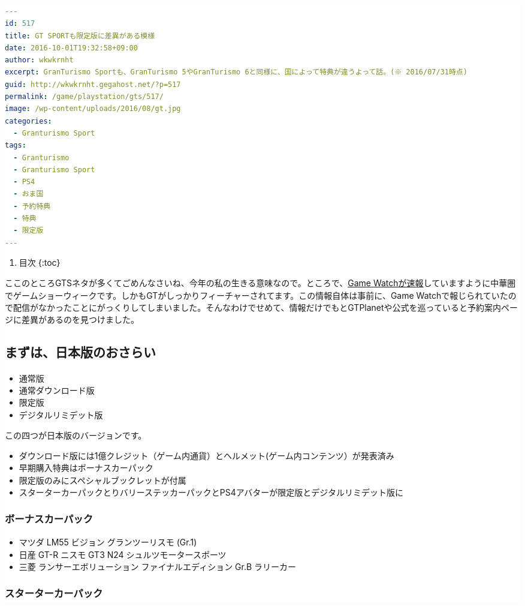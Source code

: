 ```yaml
---
id: 517
title: GT SPORTも限定版に差異がある模様
date: 2016-10-01T19:32:58+09:00
author: wkwkrnht
excerpt: GranTurismo Sportも、GranTurismo 5やGranTurismo 6と同様に、国によって特典が違うよって話。(※ 2016/07/31時点)
guid: http://wkwkrnht.gegahost.net/?p=517
permalink: /game/playstation/gts/517/
image: /wp-content/uploads/2016/08/gt.jpg
categories:
  - Granturismo Sport
tags:
  - Granturismo
  - Granturismo Sport
  - PS4
  - おま国
  - 予約特典
  - 特典
  - 限定版
---
```

1. 目次
{:toc}

ここのところGTSネタが多くてごめんなさいね、今年の私の生きる意味なので。ところで、<a href="http://game.watch.impress.co.jp/docs/news/1013039.html" target="_blank" rel="noopener">Game Watchが速報</a>していますように中華圏でゲームショーウィークです。しかもGTがしっかりフィーチャーされてます。この情報自体は事前に、Game Watchで報じられていたので配信がなかったことにがっくりしてしまいました。そんなわけでせめて、情報だけでもとGTPlanetや公式を巡っていると予約案内ページに差異があるのを見つけました。

## まずは、日本版のおさらい

  * 通常版
  * 通常ダウンロード版
  * 限定版
  * デジタルリミデット版

この四つが日本版のバージョンです。

  * ダウンロード版には1億クレジット（ゲーム内通貨）とヘルメット(ゲーム内コンテンツ）が発表済み
  * 早期購入特典はボーナスカーパック
  * 限定版のみにスペシャルブックレットが付属
  * スターターカーパックとりバリーステッカーパックとPS4アバターが限定版とデジタルリミデット版に

### ボーナスカーパック

  * マツダ LM55 ビジョン グランツーリスモ (Gr.1)
  * 日産 GT-R ニスモ GT3 N24 シュルツモータースポーツ
  * 三菱 ランサーエボリューション ファイナルエディション Gr.B ラリーカー

### スターターカーパック
